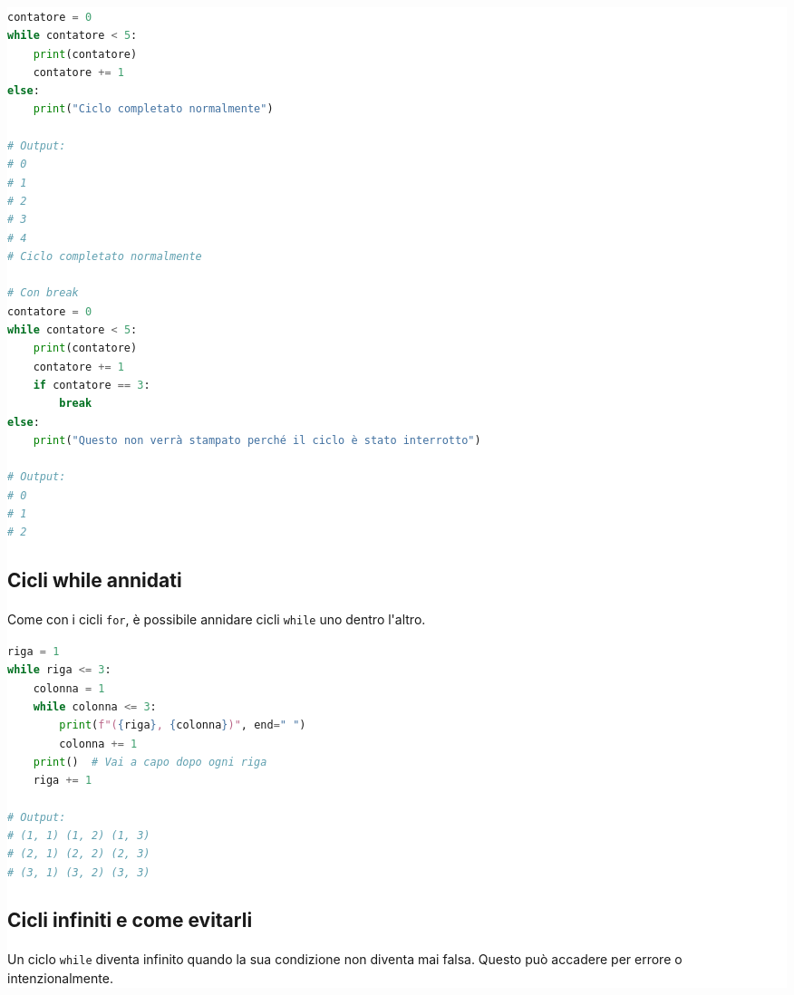 ```python
contatore = 0
while contatore < 5:
    print(contatore)
    contatore += 1
else:
    print("Ciclo completato normalmente")

# Output:
# 0
# 1
# 2
# 3
# 4
# Ciclo completato normalmente

# Con break
contatore = 0
while contatore < 5:
    print(contatore)
    contatore += 1
    if contatore == 3:
        break
else:
    print("Questo non verrà stampato perché il ciclo è stato interrotto")

# Output:
# 0
# 1
# 2
```

## Cicli while annidati
Come con i cicli `for`, è possibile annidare cicli `while` uno dentro l'altro.

```python
riga = 1
while riga <= 3:
    colonna = 1
    while colonna <= 3:
        print(f"({riga}, {colonna})", end=" ")
        colonna += 1
    print()  # Vai a capo dopo ogni riga
    riga += 1

# Output:
# (1, 1) (1, 2) (1, 3)
# (2, 1) (2, 2) (2, 3)
# (3, 1) (3, 2) (3, 3)
```

## Cicli infiniti e come evitarli
Un ciclo `while` diventa infinito quando la sua condizione non diventa mai falsa. Questo può accadere per errore o intenzionalmente.
